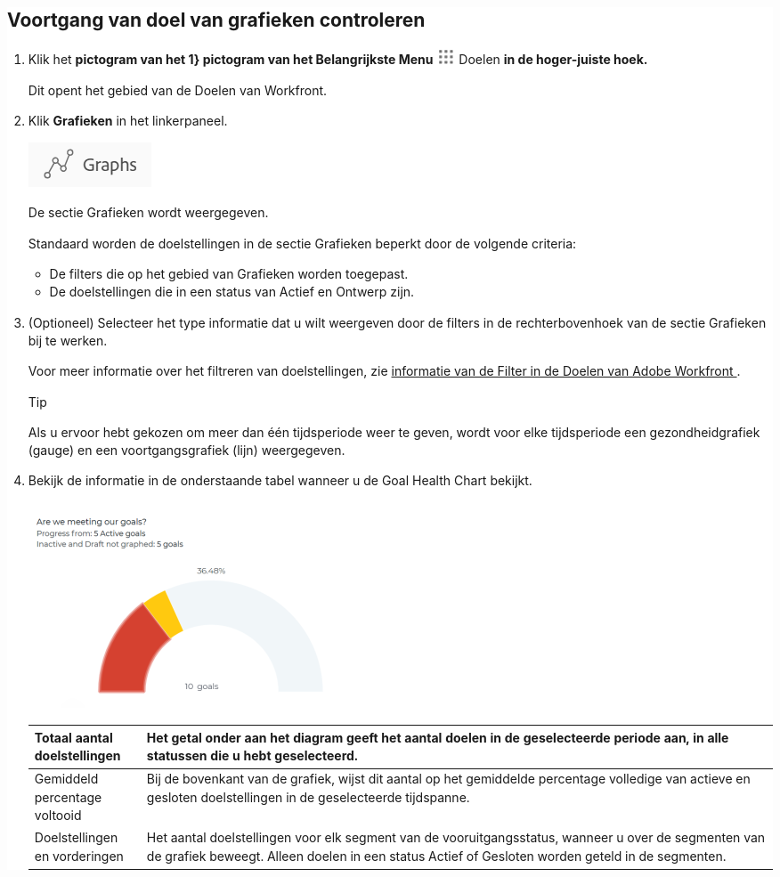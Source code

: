  </tbody> 
</table>

## Voortgang van doel van grafieken controleren

1. Klik het **pictogram van het 1&rbrace; pictogram van het Belangrijkste Menu** ![&#x200B; > &#x200B;](assets/main-menu-icon.png) Doelen **in de hoger-juiste hoek.**

   

   Dit opent het gebied van de Doelen van Workfront.

1. Klik **Grafieken** in het linkerpaneel.

   ![&#x200B; Grafieken in linkerpaneel &#x200B;](assets/graphs-in-left-panel.png)

   De sectie Grafieken wordt weergegeven.

   Standaard worden de doelstellingen in de sectie Grafieken beperkt door de volgende criteria:

   * De filters die op het gebied van Grafieken worden toegepast.
   * De doelstellingen die in een status van Actief en Ontwerp zijn.

1. (Optioneel) Selecteer het type informatie dat u wilt weergeven door de filters in de rechterbovenhoek van de sectie Grafieken bij te werken.

   Voor meer informatie over het filtreren van doelstellingen, zie [&#x200B; informatie van de Filter in de Doelen van Adobe Workfront &#x200B;](../../workfront-goals/goal-management/filter-information-wf-goals.md).

   >[!TIP]
   >
   >Als u ervoor hebt gekozen om meer dan één tijdsperiode weer te geven, wordt voor elke tijdsperiode een gezondheidgrafiek (gauge) en een voortgangsgrafiek (lijn) weergegeven.

1. Bekijk de informatie in de onderstaande tabel wanneer u de Goal Health Chart bekijkt.

   ![&#x200B; Grafiek van de Gang &#x200B;](assets/gauge-graph-wf-align-350x230.png)

   | Totaal aantal doelstellingen | Het getal onder aan het diagram geeft het aantal doelen in de geselecteerde periode aan, in alle statussen die u hebt geselecteerd. |
   |---|---|
   | Gemiddeld percentage voltooid | Bij de bovenkant van de grafiek, wijst dit aantal op het gemiddelde percentage volledige van actieve en gesloten doelstellingen in de geselecteerde tijdspanne. |
   | Doelstellingen en vorderingen | Het aantal doelstellingen voor elk segment van de vooruitgangsstatus, wanneer u over de segmenten van de grafiek beweegt. Alleen doelen in een status Actief of Gesloten worden geteld in de segmenten. |
